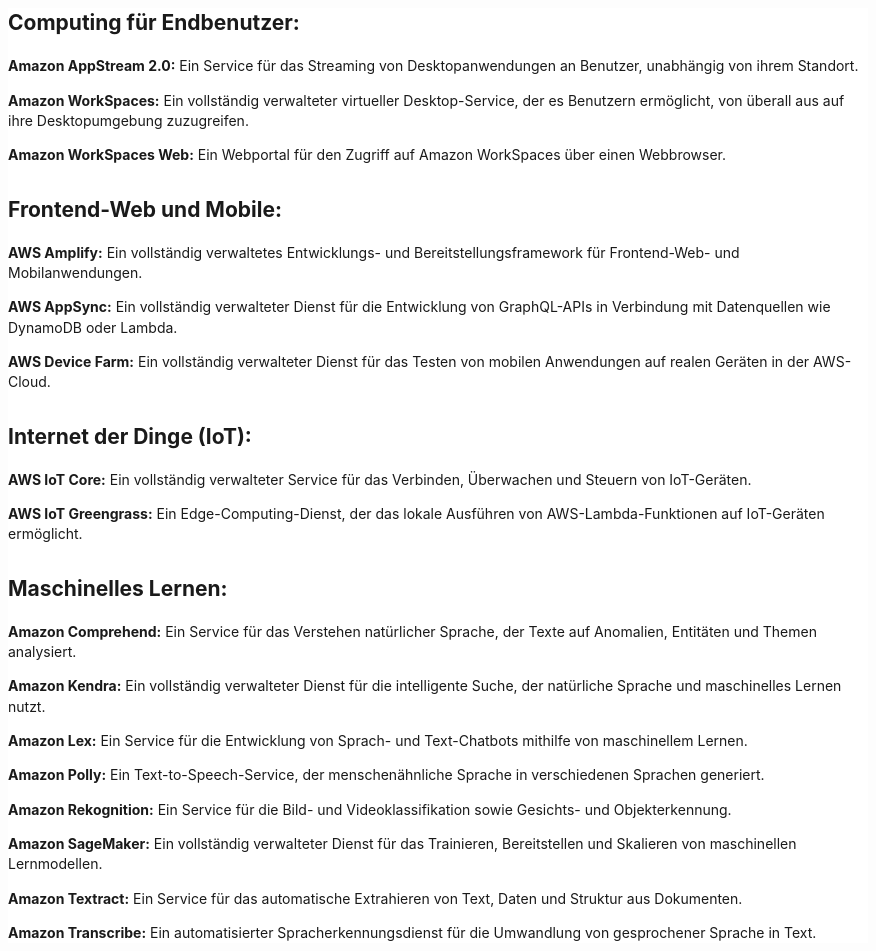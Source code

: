 ## Computing für Endbenutzer:

**Amazon AppStream 2.0:** Ein Service für das Streaming von Desktopanwendungen an Benutzer, unabhängig von ihrem Standort.

**Amazon WorkSpaces:** Ein vollständig verwalteter virtueller Desktop-Service, der es Benutzern ermöglicht, von überall aus auf ihre Desktopumgebung zuzugreifen.

**Amazon WorkSpaces Web:** Ein Webportal für den Zugriff auf Amazon WorkSpaces über einen Webbrowser.

## Frontend-Web und Mobile:

**AWS Amplify:** Ein vollständig verwaltetes Entwicklungs- und Bereitstellungsframework für Frontend-Web- und Mobilanwendungen.

**AWS AppSync:** Ein vollständig verwalteter Dienst für die Entwicklung von GraphQL-APIs in Verbindung mit Datenquellen wie DynamoDB oder Lambda.

**AWS Device Farm:** Ein vollständig verwalteter Dienst für das Testen von mobilen Anwendungen auf realen Geräten in der AWS-Cloud.

## Internet der Dinge (IoT):

**AWS IoT Core:** Ein vollständig verwalteter Service für das Verbinden, Überwachen und Steuern von IoT-Geräten.

**AWS IoT Greengrass:** Ein Edge-Computing-Dienst, der das lokale Ausführen von AWS-Lambda-Funktionen auf IoT-Geräten ermöglicht.

## Maschinelles Lernen:

**Amazon Comprehend:** Ein Service für das Verstehen natürlicher Sprache, der Texte auf Anomalien, Entitäten und Themen analysiert.

**Amazon Kendra:** Ein vollständig verwalteter Dienst für die intelligente Suche, der natürliche Sprache und maschinelles Lernen nutzt.

**Amazon Lex:** Ein Service für die Entwicklung von Sprach- und Text-Chatbots mithilfe von maschinellem Lernen.

**Amazon Polly:** Ein Text-to-Speech-Service, der menschenähnliche Sprache in verschiedenen Sprachen generiert.

**Amazon Rekognition:** Ein Service für die Bild- und Videoklassifikation sowie Gesichts- und Objekterkennung.

**Amazon SageMaker:** Ein vollständig verwalteter Dienst für das Trainieren, Bereitstellen und Skalieren von maschinellen Lernmodellen.

**Amazon Textract:** Ein Service für das automatische Extrahieren von Text, Daten und Struktur aus Dokumenten.

**Amazon Transcribe:** Ein automatisierter Spracherkennungsdienst für die Umwandlung von gesprochener Sprache in Text.
